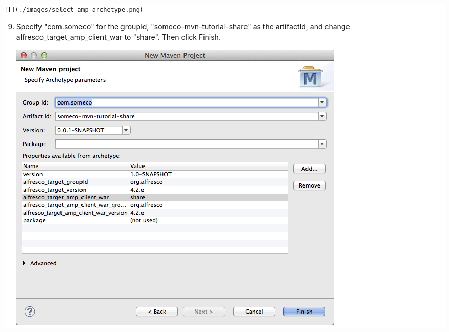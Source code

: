     ![](./images/select-amp-archetype.png)

9. Specify "com.someco" for the groupId, "someco-mvn-tutorial-share" as the artifactId, and change alfresco_target_amp_client_war to "share". Then click Finish.

    ![](./images/specify-archetype-params.png)
